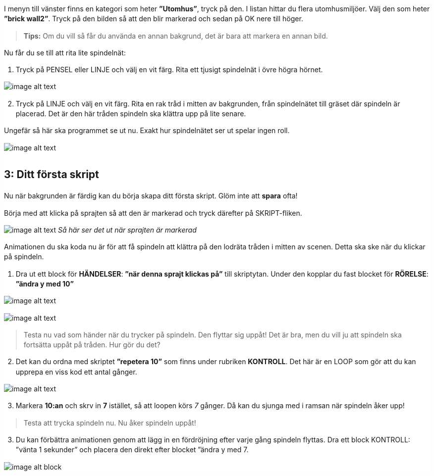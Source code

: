 I menyn till vänster finns en kategori som heter **”Utomhus”**, tryck på den. I listan hittar du flera utomhusmiljöer. Välj den som heter **”brick wall2”**. Tryck på den bilden så att den blir markerad och sedan på OK nere till höger.

> **Tips:** Om du vill så får du använda en annan bakgrund, det är bara att markera en annan bild.

Nu får du se till att rita lite spindelnät:

1.	Tryck på PENSEL eller LINJE och välj en vit färg. Rita ett tjusigt spindelnät i övre högra hörnet.

  ![image alt text](image_6.png)

2.	Tryck på LINJE och välj en vit färg. Rita en rak tråd i mitten av bakgrunden, från spindelnätet till gräset där spindeln är placerad. Det är den här tråden spindeln ska klättra upp på lite senare.

Ungefär så här ska programmet se ut nu. Exakt hur spindelnätet ser ut spelar ingen roll.

  ![image alt text](image_7.png)

## 3: Ditt första skript

Nu när bakgrunden är färdig kan du börja skapa ditt första skript. Glöm inte att **spara** ofta!

Börja med att klicka på sprajten så att den är markerad och tryck därefter på SKRIPT-fliken.

 ![image alt text](image_8.png)
 _Så här ser det ut när sprajten är markerad_

Animationen du ska koda nu är för att få spindeln att klättra på den lodräta tråden i mitten av scenen.  Detta ska ske när du klickar på spindeln.

1.	Dra ut ett block för **HÄNDELSER**: **”när denna sprajt klickas på”** till skriptytan. Under den kopplar du fast blocket för **RÖRELSE**: **”ändra y med 10”**

  ![image alt text](image_9.png)

  ![image alt text](image_10.png)

> Testa nu vad som händer när du trycker på spindeln. Den flyttar sig uppåt! Det är bra, men du vill ju att spindeln ska fortsätta uppåt på tråden. Hur gör du det?

2.	Det kan du ordna med skriptet **”repetera 10”** som finns under rubriken **KONTROLL**. Det här är en LOOP som gör att du kan upprepa en viss kod ett antal gånger.

  ![image alt text](image_11.png)

3. Markera **10:an** och skrv in **7** istället, så att loopen körs _7_ gånger. Då kan du sjunga med i ramsan när spindeln åker upp!

  > Testa att trycka spindeln nu. Nu åker spindeln uppåt!

3.	Du kan förbättra animationen genom att lägg in en fördröjning efter varje gång spindeln flyttas. Dra ett block KONTROLL: ”vänta 1 sekunder” och placera den direkt efter blocket ”ändra y med 7.

  ![image alt block](image_12.png)
